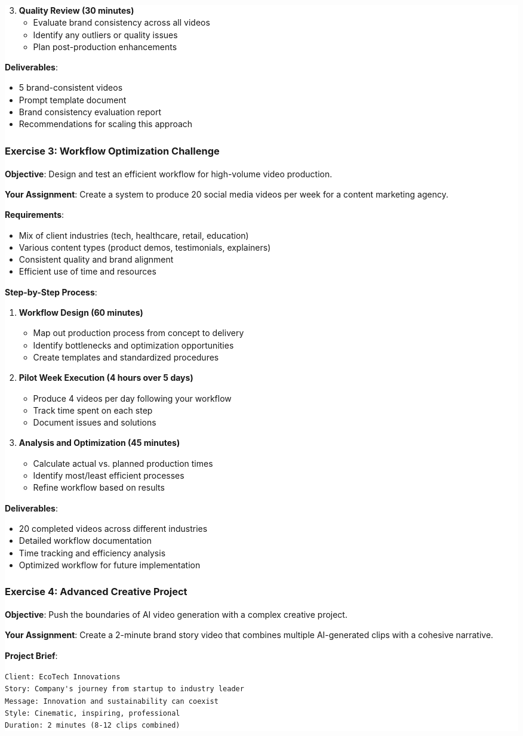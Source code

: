 3. **Quality Review (30 minutes)**
   - Evaluate brand consistency across all videos
   - Identify any outliers or quality issues
   - Plan post-production enhancements

**Deliverables**:
- 5 brand-consistent videos
- Prompt template document
- Brand consistency evaluation report
- Recommendations for scaling this approach

### Exercise 3: Workflow Optimization Challenge

**Objective**: Design and test an efficient workflow for high-volume video production.

**Your Assignment**: Create a system to produce 20 social media videos per week for a content marketing agency.

**Requirements**:
- Mix of client industries (tech, healthcare, retail, education)
- Various content types (product demos, testimonials, explainers)
- Consistent quality and brand alignment
- Efficient use of time and resources

**Step-by-Step Process**:

1. **Workflow Design (60 minutes)**
   - Map out production process from concept to delivery
   - Identify bottlenecks and optimization opportunities
   - Create templates and standardized procedures

2. **Pilot Week Execution (4 hours over 5 days)**
   - Produce 4 videos per day following your workflow
   - Track time spent on each step
   - Document issues and solutions

3. **Analysis and Optimization (45 minutes)**
   - Calculate actual vs. planned production times
   - Identify most/least efficient processes
   - Refine workflow based on results

**Deliverables**:
- 20 completed videos across different industries
- Detailed workflow documentation
- Time tracking and efficiency analysis
- Optimized workflow for future implementation

### Exercise 4: Advanced Creative Project

**Objective**: Push the boundaries of AI video generation with a complex creative project.

**Your Assignment**: Create a 2-minute brand story video that combines multiple AI-generated clips with a cohesive narrative.

**Project Brief**:
```
Client: EcoTech Innovations
Story: Company's journey from startup to industry leader
Message: Innovation and sustainability can coexist
Style: Cinematic, inspiring, professional
Duration: 2 minutes (8-12 clips combined)
```
